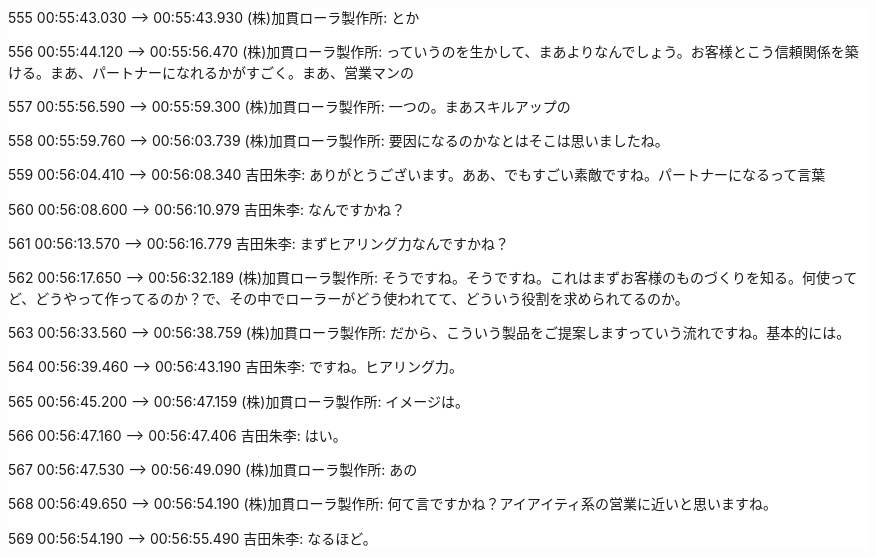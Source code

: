 555
00:55:43.030 --> 00:55:43.930
(株)加貫ローラ製作所: とか

556
00:55:44.120 --> 00:55:56.470
(株)加貫ローラ製作所: っていうのを生かして、まあよりなんでしょう。お客様とこう信頼関係を築ける。まあ、パートナーになれるかがすごく。まあ、営業マンの

557
00:55:56.590 --> 00:55:59.300
(株)加貫ローラ製作所: 一つの。まあスキルアップの

558
00:55:59.760 --> 00:56:03.739
(株)加貫ローラ製作所: 要因になるのかなとはそこは思いましたね。

559
00:56:04.410 --> 00:56:08.340
吉田朱李: ありがとうございます。ああ、でもすごい素敵ですね。パートナーになるって言葉

560
00:56:08.600 --> 00:56:10.979
吉田朱李: なんですかね？

561
00:56:13.570 --> 00:56:16.779
吉田朱李: まずヒアリング力なんですかね？

562
00:56:17.650 --> 00:56:32.189
(株)加貫ローラ製作所: そうですね。そうですね。これはまずお客様のものづくりを知る。何使ってど、どうやって作ってるのか？で、その中でローラーがどう使われてて、どういう役割を求められてるのか。

563
00:56:33.560 --> 00:56:38.759
(株)加貫ローラ製作所: だから、こういう製品をご提案しますっていう流れですね。基本的には。

564
00:56:39.460 --> 00:56:43.190
吉田朱李: ですね。ヒアリング力。

565
00:56:45.200 --> 00:56:47.159
(株)加貫ローラ製作所: イメージは。

566
00:56:47.160 --> 00:56:47.406
吉田朱李: はい。

567
00:56:47.530 --> 00:56:49.090
(株)加貫ローラ製作所: あの

568
00:56:49.650 --> 00:56:54.190
(株)加貫ローラ製作所: 何て言ですかね？アイアイティ系の営業に近いと思いますね。

569
00:56:54.190 --> 00:56:55.490
吉田朱李: なるほど。
